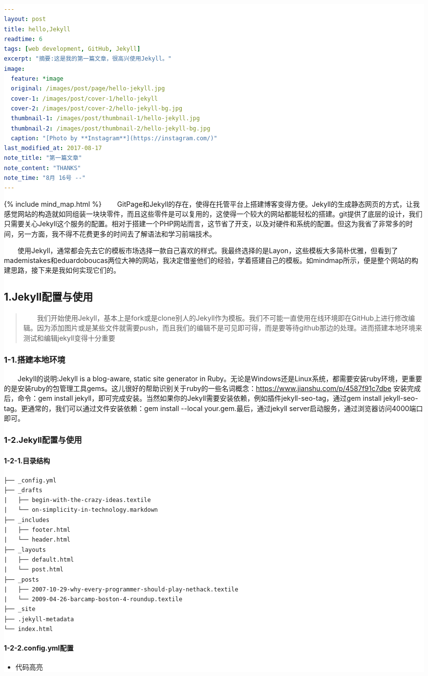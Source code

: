 ```yaml
---
layout: post
title: hello,Jekyll
readtime: 6
tags: [web development, GitHub, Jekyll]
excerpt: "摘要:这是我的第一篇文章，很高兴使用Jekyll。"
image:
  feature: *image
  original: /images/post/page/hello-jekyll.jpg
  cover-1: /images/post/cover-1/hello-jekyll
  cover-2: /images/post/cover-2/hello-jekyll-bg.jpg
  thumbnail-1: /images/post/thumbnail-1/hello-jekyll.jpg
  thumbnail-2: /images/post/thumbnail-2/hello-jekyll-bg.jpg
  caption: "[Photo by **Instagram**](https://instagram.com/)"
last_modified_at: 2017-08-17
note_title: "第一篇文章"
note_content: "THANKS"
note_time: "8月 16号 --"
---
```

{% include mind_map.html %}
&emsp;&emsp;GitPage和Jekyll的存在，使得在托管平台上搭建博客变得方便。Jekyll的生成静态网页的方式，让我感觉网站的构造就如同组装一块块零件，而且这些零件是可以复用的，这使得一个较大的网站都能轻松的搭建。git提供了底层的设计，我们只需要关心Jekyll这个服务的配置。相对于搭建一个PHP网站而言，这节省了开支，以及对硬件和系统的配置。但这为我省了非常多的时间，另一方面，我不得不花费更多的时间去了解语法和学习前端技术。

&emsp;&emsp;使用Jekyll，通常都会先去它的模板市场选择一款自己喜欢的样式。我最终选择的是Layon，这些模板大多简朴优雅，但看到了mademistakes和eduardoboucas两位大神的网站，我决定借鉴他们的经验，学着搭建自己的模板。如mindmap所示，便是整个网站的构建思路，接下来是我如何实现它们的。

## 1.Jekyll配置与使用
> &emsp;&emsp;我们开始使用Jekyll，基本上是fork或是clone别人的Jekyll作为模板。我们不可能一直使用在线环境即在GitHub上进行修改编辑。因为添加图片或是某些文件就需要push，而且我们的编辑不是可见即可得，而是要等待github那边的处理。进而搭建本地环境来测试和编辑jekyll变得十分重要

### 1-1.搭建本地环境
&emsp;&emsp;Jekyll的说明:Jekyll is a blog-aware, static site generator in Ruby。无论是Windows还是Linux系统，都需要安装ruby环境，更重要的是安装ruby的包管理工具gems。这儿很好的帮助识别关于ruby的一些名词概念：https://www.jianshu.com/p/4587f91c7dbe
安装完成后，命令：gem install jekyll，即可完成安装。当然如果你的Jekyll需要安装依赖，例如插件jekyll-seo-tag，通过gem install jekyll-seo-tag。更通常的，我们可以通过文件安装依赖：gem install --local your.gem.最后，通过jekyll server启动服务，通过浏览器访问4000端口即可。

### 1-2.Jekyll配置与使用
#### 1-2-1.目录结构
```
├── _config.yml
├── _drafts
|   ├── begin-with-the-crazy-ideas.textile
|   └── on-simplicity-in-technology.markdown
├── _includes
|   ├── footer.html
|   └── header.html
├── _layouts
|   ├── default.html
|   └── post.html
├── _posts
|   ├── 2007-10-29-why-every-programmer-should-play-nethack.textile
|   └── 2009-04-26-barcamp-boston-4-roundup.textile
├── _site
├── .jekyll-metadata
└── index.html
```
#### 1-2-2.config.yml配置
* 代码高亮  
